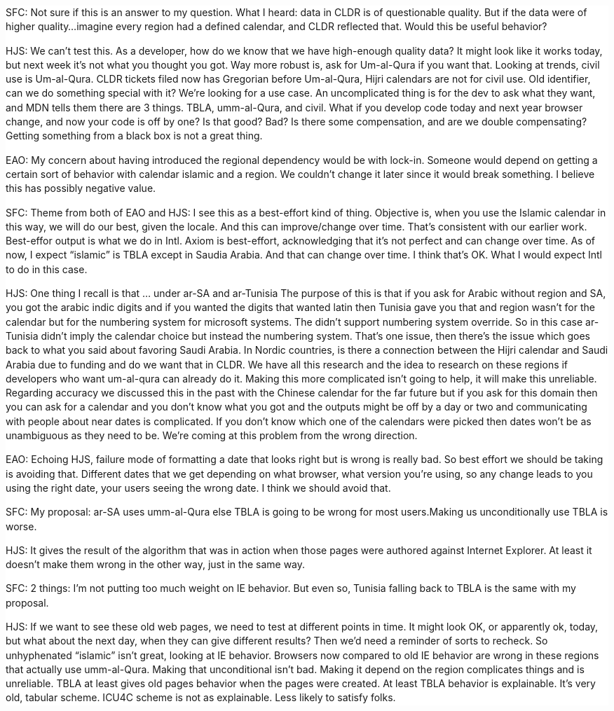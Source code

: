 SFC: Not sure if this is an answer to my question. What I heard: data in CLDR is of questionable quality. But if the data were of higher quality…imagine every region had a defined calendar, and CLDR reflected that. Would this be useful behavior?

HJS: We can’t test this. As a developer, how do we know that we have high-enough quality data? It might look like it works today, but next week it’s not what you thought you got. Way more robust is, ask for Um-al-Qura if you want that. Looking at trends, civil use is Um-al-Qura. CLDR tickets filed now has Gregorian before Um-al-Qura, Hijri calendars are not for civil use. Old identifier, can we do something special with it? We’re looking for a use case. An uncomplicated thing is for the dev to ask what they want, and MDN tells them there are 3 things. TBLA, umm-al-Qura, and civil. What if you develop code today and next year browser change, and now your code is off by one? Is that good? Bad? Is there some compensation, and are we double compensating? Getting something from a black box is not a great thing.

EAO: My concern about having introduced the regional dependency would be with lock-in. Someone would depend on getting a certain sort of behavior with calendar islamic and a region. We couldn’t change it later since it would break something. I believe this has possibly negative value.

SFC: Theme from both of EAO and HJS: I see this as a best-effort kind of thing. Objective is, when you use the Islamic calendar in this way, we will do our best, given the locale. And this can improve/change over time. That’s consistent with our earlier work. Best-effor output is what we do in Intl. Axiom is best-effort, acknowledging that it’s not perfect and can change over time. As of now, I expect “islamic” is TBLA except in Saudia Arabia. And that can change over time. I think that’s OK. What I would expect Intl to do in this case.

HJS: One thing I recall is that … under ar-SA and ar-Tunisia The purpose of this is that if you ask for Arabic without region and SA, you got the arabic indic digits and if you wanted the digits that wanted latin then Tunisia gave you that and region wasn’t for the calendar but for the numbering system for microsoft systems. The didn’t support numbering system override. So in this case ar-Tunisia didn’t imply the calendar choice but instead the numbering system. That’s one issue, then there’s the issue which goes back to what you said about favoring Saudi Arabia. In Nordic countries, is there a connection between the Hijri calendar and Saudi Arabia due to funding and do we want that in CLDR. We have all this research and the idea to research on these regions if developers who want um-al-qura can already do it. Making this more complicated isn’t going to help, it will make this unreliable. Regarding accuracy we discussed this in the past with the Chinese calendar for the far future but if you ask for this domain then you can ask for a calendar and you don’t know what you got and the outputs might be off by a day or two and communicating with people about near dates is complicated. If you don’t know which one of the calendars were picked then dates won’t be as unambiguous as they need to be. We’re coming at this problem from the wrong direction. 

EAO: Echoing HJS, failure mode of formatting a date that looks right but is wrong is really bad. So best effort we should be taking is avoiding that. Different dates that we get depending on what browser, what version you’re using, so any change leads to you using the right date, your users seeing the wrong date. I think we should avoid that.

SFC: My proposal: ar-SA uses umm-al-Qura else TBLA is going to be wrong for most users.Making us unconditionally use TBLA is worse.

HJS: It gives the result of the algorithm that was in action when those pages were authored against Internet Explorer. At least it doesn’t make them wrong in the other way, just in the same way.

SFC: 2 things: I’m not putting too much weight on IE behavior. But even so, Tunisia  falling back to TBLA is the same with my proposal.

HJS: If we want to see these old web pages, we need to test at different points in time. It might look OK, or apparently ok, today, but what about the next day, when they can give different results? Then we’d need a reminder of sorts to recheck. So unhyphenated “islamic” isn’t great, looking at IE behavior. Browsers now compared to old IE behavior are wrong in these regions that actually use umm-al-Qura. Making that unconditional isn’t bad. Making it depend on the region complicates things and is unreliable. TBLA at least gives old pages behavior when the pages were created. At least TBLA behavior is explainable. It’s very old, tabular scheme. ICU4C scheme is not as explainable. Less likely to satisfy folks.
